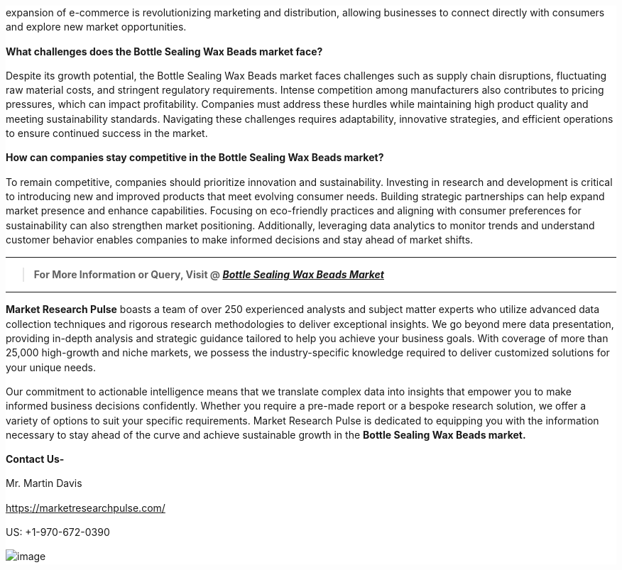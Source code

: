 expansion of e-commerce is revolutionizing marketing and distribution, allowing businesses to connect directly with consumers and explore new market opportunities.</p><p><strong>What challenges does the Bottle Sealing Wax Beads market face?</strong></p><p>Despite its growth potential, the Bottle Sealing Wax Beads market faces challenges such as supply chain disruptions, fluctuating raw material costs, and stringent regulatory requirements. Intense competition among manufacturers also contributes to pricing pressures, which can impact profitability. Companies must address these hurdles while maintaining high product quality and meeting sustainability standards. Navigating these challenges requires adaptability, innovative strategies, and efficient operations to ensure continued success in the market.</p><p><strong>How can companies stay competitive in the Bottle Sealing Wax Beads market?</strong></p><p>To remain competitive, companies should prioritize innovation and sustainability. Investing in research and development is critical to introducing new and improved products that meet evolving consumer needs. Building strategic partnerships can help expand market presence and enhance capabilities. Focusing on eco-friendly practices and aligning with consumer preferences for sustainability can also strengthen market positioning. Additionally, leveraging data analytics to monitor trends and understand customer behavior enables companies to make informed decisions and stay ahead of market shifts.</p><hr /><blockquote><p><strong>For More Information or Query, Visit @&nbsp;<em><a href="https://marketresearchpulse.com/report/96801/bottle-sealing-wax-beads-market?utm_source=Linkedin&utm_medium=091">Bottle Sealing Wax Beads Market</a></em></strong></p></blockquote><hr /><p><strong>Market Research Pulse</strong> boasts a team of over 250 experienced analysts and subject matter experts who utilize advanced data collection techniques and rigorous research methodologies to deliver exceptional insights. We go beyond mere data presentation, providing in-depth analysis and strategic guidance tailored to help you achieve your business goals. With coverage of more than 25,000 high-growth and niche markets, we possess the industry-specific knowledge required to deliver customized solutions for your unique needs.</p><p>Our commitment to actionable intelligence means that we translate complex data into insights that empower you to make informed business decisions confidently. Whether you require a pre-made report or a bespoke research solution, we offer a variety of options to suit your specific requirements. Market Research Pulse is dedicated to equipping you with the information necessary to stay ahead of the curve and achieve sustainable growth in the <strong>Bottle Sealing Wax Beads market.</strong></p><p><strong>Contact Us-</strong></p><p>Mr. Martin Davis</p><p>https://marketresearchpulse.com/</p><p>US: +1-970-672-0390</p>
![image](https://github.com/user-attachments/assets/8efb37ea-5052-404a-976c-c895eb01eb02)
